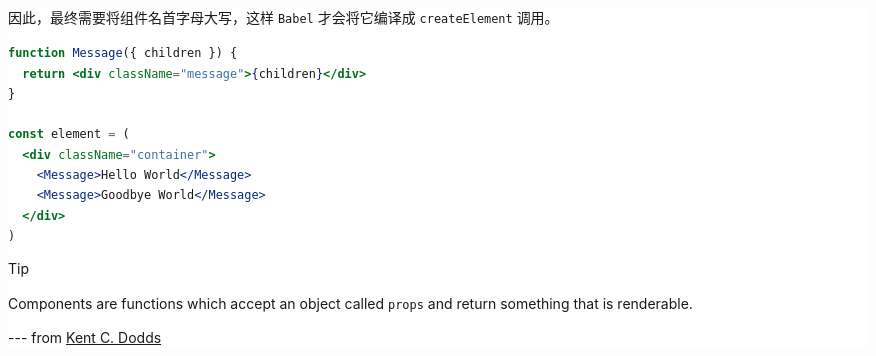 因此，最终需要将组件名首字母大写，这样 `Babel` 才会将它编译成 `createElement` 调用。

```jsx
function Message({ children }) {
  return <div className="message">{children}</div>
}

const element = (
  <div className="container">
    <Message>Hello World</Message>
    <Message>Goodbye World</Message>
  </div>
)
```

> [!TIP]
>
> Components are functions which accept an object called `props` and return something that is renderable.
>
> --- from [Kent C. Dodds](https://x.com/kentcdodds/status/1763606427028136131)
